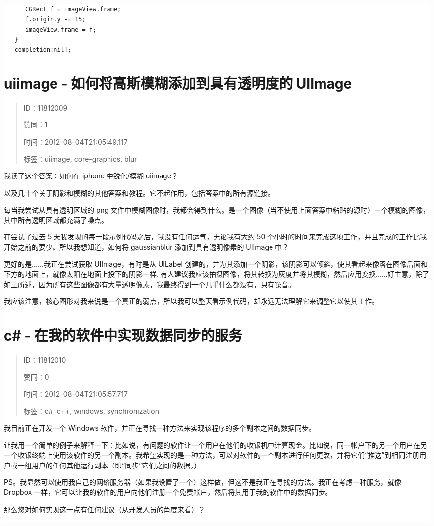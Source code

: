 ```
      CGRect f = imageView.frame;
      f.origin.y -= 15;
      imageView.frame = f;
   }
   completion:nil]; 
```

# uiimage - 如何将高斯模糊添加到具有透明度的 UIImage

> ID：11812009
> 
> 赞同：1
> 
> 时间：2012-08-04T21:05:49.117
> 
> 标签：uiimage, core-graphics, blur

我读了这个答案：[如何在 iphone 中锐化/模糊 uiimage？](https://stackoverflow.com/questions/1486051/how-to-sharp-blur-an-uiimage-in-iphone)

以及几十个关于阴影和模糊的其他答案和教程。它不起作用，包括答案中的所有源链接。

每当我尝试从具有透明区域的 png 文件中模糊图像时，我都会得到什么。是一个图像（当不使用上面答案中粘贴的源时）一个模糊的图像，其中所有透明区域都充满了噪点。

在尝试了过去 5 天我发现的每一段示例代码之后，我没有任何运气，无论我有大约 50 个小时的时间来完成这项工作，并且完成的工作比我开始之前的要少。所以我想知道，如何将 gaussianblur 添加到具有透明像素的 UIImage 中？

更好的是……我正在尝试获取 UIImage，有时是从 UILabel 创建的，并为其添加一个阴影，该阴影可以倾斜，使其看起来像落在图像后面和下方的地面上，就像太阳在地面上投下的阴影一样. 有人建议我应该拍摄图像，将其转换为灰度并将其模糊，然后应用变换......好主意，除了如上所述，因为所有这些图像都有大量透明像素，我最终得到一个几乎什么都没有，只有噪音。

我应该注意，核心图形对我来说是一个真正的弱点，所以我可以整天看示例代码，却永远无法理解它来调整它以使其工作。

# c# - 在我的软件中实现数据同步的服务

> ID：11812010
> 
> 赞同：0
> 
> 时间：2012-08-04T21:05:57.717
> 
> 标签：c#, c++, windows, synchronization

我目前正在开发一个 Windows 软件，并正在寻找一种方法来实现该程序的多个副本之间的数据同步。

让我用一个简单的例子来解释一下：比如说，有问题的软件让一个用户在他们的收银机中计算现金。比如说，同一帐户下的另一个用户在另一个收银终端上使用该软件的另一个副本。我希望实现的是一种方法，可以对软件的一个副本进行任何更改，并将它们“推送”到相同注册用户或一组用户的任何其他运行副本（即“同步”它们之间的数据。）

PS。我显然可以使用我自己的网络服务器（如果我设置了一个）这样做，但这不是我正在寻找的方法。我正在考虑一种服务，就像 Dropbox 一样，它可以让我的软件的用户向他们注册一个免费帐户，然后将其用于我的软件中的数据同步。

那么您对如何实现这一点有任何建议（从开发人员的角度来看）？

* * *
